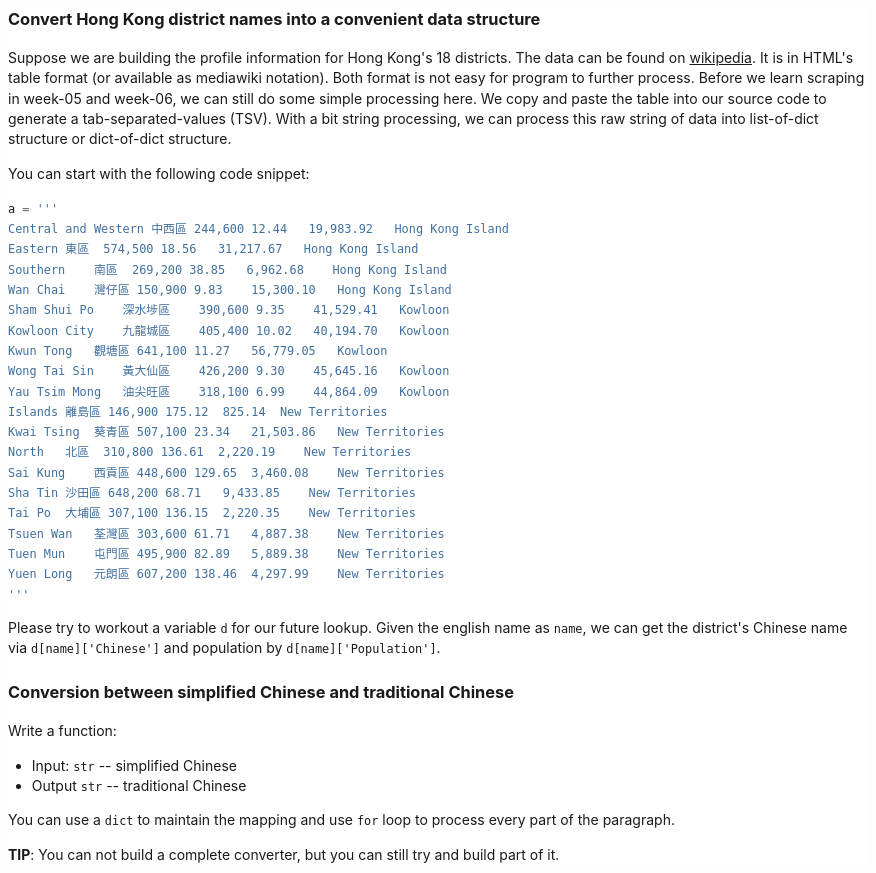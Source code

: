 ### Convert Hong Kong district names into a convenient data structure

Suppose we are building the profile information for Hong Kong's 18 districts. The data can be found on [wikipedia](https://en.wikipedia.org/wiki/Districts_of_Hong_Kong). It is in HTML's table format (or available as mediawiki notation). Both format is not easy for program to further process. Before we learn scraping in week-05 and week-06, we can still do some simple processing here. We copy and paste the table into our source code to generate a tab-separated-values (TSV). With a bit string processing, we can process this raw string of data into list-of-dict structure or dict-of-dict structure.

You can start with the following code snippet:

```python
a = '''
Central and Western	中西區	244,600	12.44	19,983.92	Hong Kong Island
Eastern	東區	574,500	18.56	31,217.67	Hong Kong Island
Southern	南區	269,200	38.85	6,962.68	Hong Kong Island
Wan Chai	灣仔區	150,900	9.83	15,300.10	Hong Kong Island
Sham Shui Po	深水埗區	390,600	9.35	41,529.41	Kowloon
Kowloon City	九龍城區	405,400	10.02	40,194.70	Kowloon
Kwun Tong	觀塘區	641,100	11.27	56,779.05	Kowloon
Wong Tai Sin	黃大仙區	426,200	9.30	45,645.16	Kowloon
Yau Tsim Mong	油尖旺區	318,100	6.99	44,864.09	Kowloon
Islands	離島區	146,900	175.12	825.14	New Territories
Kwai Tsing	葵青區	507,100	23.34	21,503.86	New Territories
North	北區	310,800	136.61	2,220.19	New Territories
Sai Kung	西貢區	448,600	129.65	3,460.08	New Territories
Sha Tin	沙田區	648,200	68.71	9,433.85	New Territories
Tai Po	大埔區	307,100	136.15	2,220.35	New Territories
Tsuen Wan	荃灣區	303,600	61.71	4,887.38	New Territories
Tuen Mun	屯門區	495,900	82.89	5,889.38	New Territories
Yuen Long	元朗區	607,200	138.46	4,297.99	New Territories
'''
```

Please try to workout a variable `d` for our future lookup. Given the english name as `name`, we can get the district's Chinese name via `d[name]['Chinese']` and population by `d[name]['Population']`.


### Conversion between simplified Chinese and traditional Chinese

Write a function:

* Input: `str` -- simplified Chinese
* Output `str` -- traditional Chinese

You can use a `dict` to maintain the mapping and use `for` loop to process every part of the paragraph.

**TIP**: You can not build a complete converter, but you can still try and build part of it.
